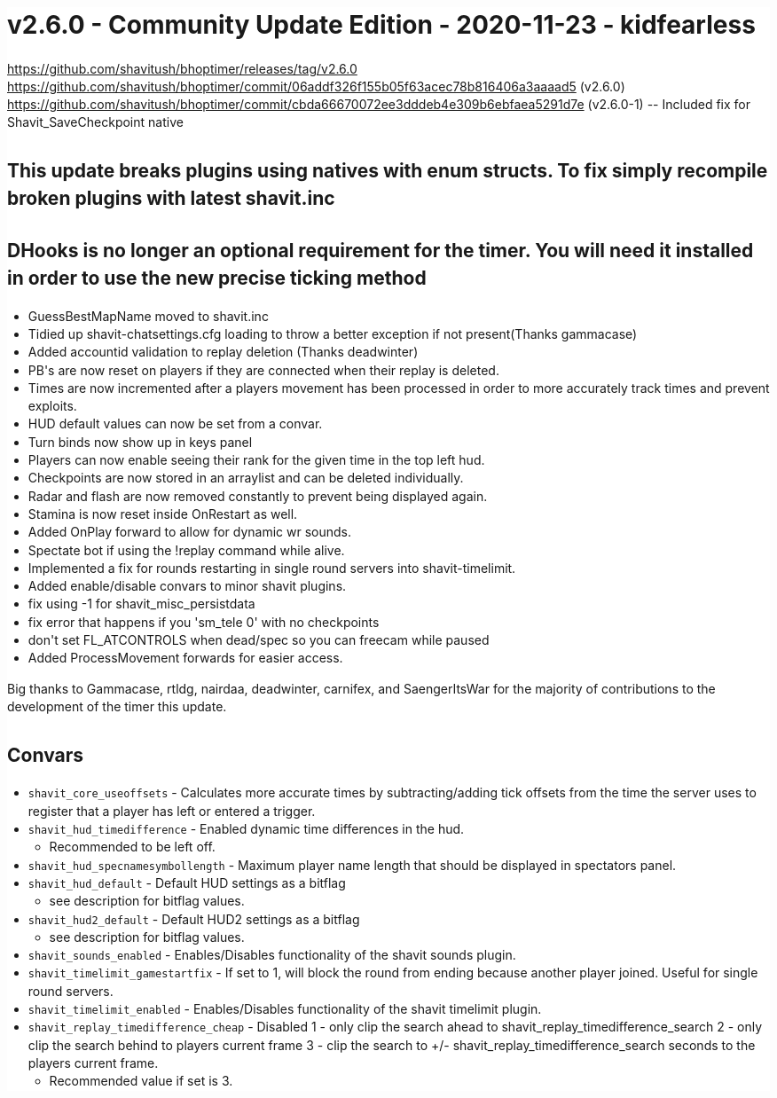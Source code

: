 

# v2.6.0 - Community Update Edition - 2020-11-23 - kidfearless
https://github.com/shavitush/bhoptimer/releases/tag/v2.6.0
https://github.com/shavitush/bhoptimer/commit/06addf326f155b05f63acec78b816406a3aaaad5 (v2.6.0)
https://github.com/shavitush/bhoptimer/commit/cbda66670072ee3dddeb4e309b6ebfaea5291d7e (v2.6.0-1) -- Included fix for Shavit_SaveCheckpoint native

## This update breaks plugins using natives with enum structs. To fix simply recompile broken plugins with latest shavit.inc
## DHooks is no longer an optional requirement for the timer. You will need it installed in order to use the new precise ticking method

* GuessBestMapName moved to shavit.inc
* Tidied up shavit-chatsettings.cfg loading to throw a better exception if not present(Thanks gammacase)
* Added accountid validation to replay deletion (Thanks deadwinter)
* PB's are now reset on players if they are connected when their replay is deleted.
* Times are now incremented after a players movement has been processed in order to more accurately track times and prevent exploits.
* HUD default values can now be set from a convar.
* Turn binds now show up in keys panel
* Players can now enable seeing their rank for the given time in the top left hud.
* Checkpoints are now stored in an arraylist and can be deleted individually.
* Radar and flash are now removed constantly to prevent being displayed again.
* Stamina is now reset inside OnRestart as well.
* Added OnPlay forward to allow for dynamic wr sounds.
* Spectate bot if using the !replay command while alive.
* Implemented a fix for rounds restarting in single round servers into shavit-timelimit.
* Added enable/disable convars to minor shavit plugins.
* fix using -1 for shavit_misc_persistdata
* fix error that happens if you 'sm_tele 0' with no checkpoints
* don't set FL_ATCONTROLS when dead/spec so you can freecam while paused
* Added ProcessMovement forwards for easier access.

Big thanks to Gammacase, rtldg, nairdaa, deadwinter, carnifex, and SaengerItsWar for the majority of contributions to the development of the timer this update.

## Convars
* `shavit_core_useoffsets` - Calculates more accurate times by subtracting/adding tick offsets from the time the server uses to register that a player has left or entered a trigger.
* `shavit_hud_timedifference` - Enabled dynamic time differences in the hud.
	* Recommended to be left off.
* `shavit_hud_specnamesymbollength`  - Maximum player name length that should be displayed in spectators panel.
* `shavit_hud_default` - Default HUD settings as a bitflag
	* see description for bitflag values.
 * `shavit_hud2_default` - Default HUD2 settings as a bitflag
	 * see description for bitflag values.
* `shavit_sounds_enabled` -  Enables/Disables functionality of the shavit sounds plugin.
* `shavit_timelimit_gamestartfix` - If set to 1, will block the round from ending because another player joined. Useful for single round servers.
* `shavit_timelimit_enabled` - Enables/Disables functionality of the shavit timelimit plugin.
* `shavit_replay_timedifference_cheap` - Disabled 1 - only clip the search ahead to shavit_replay_timedifference_search 2 - only clip the search behind to players current frame 3 - clip the search to +/- shavit_replay_timedifference_search seconds to the players current frame.
	* Recommended value if set is 3.